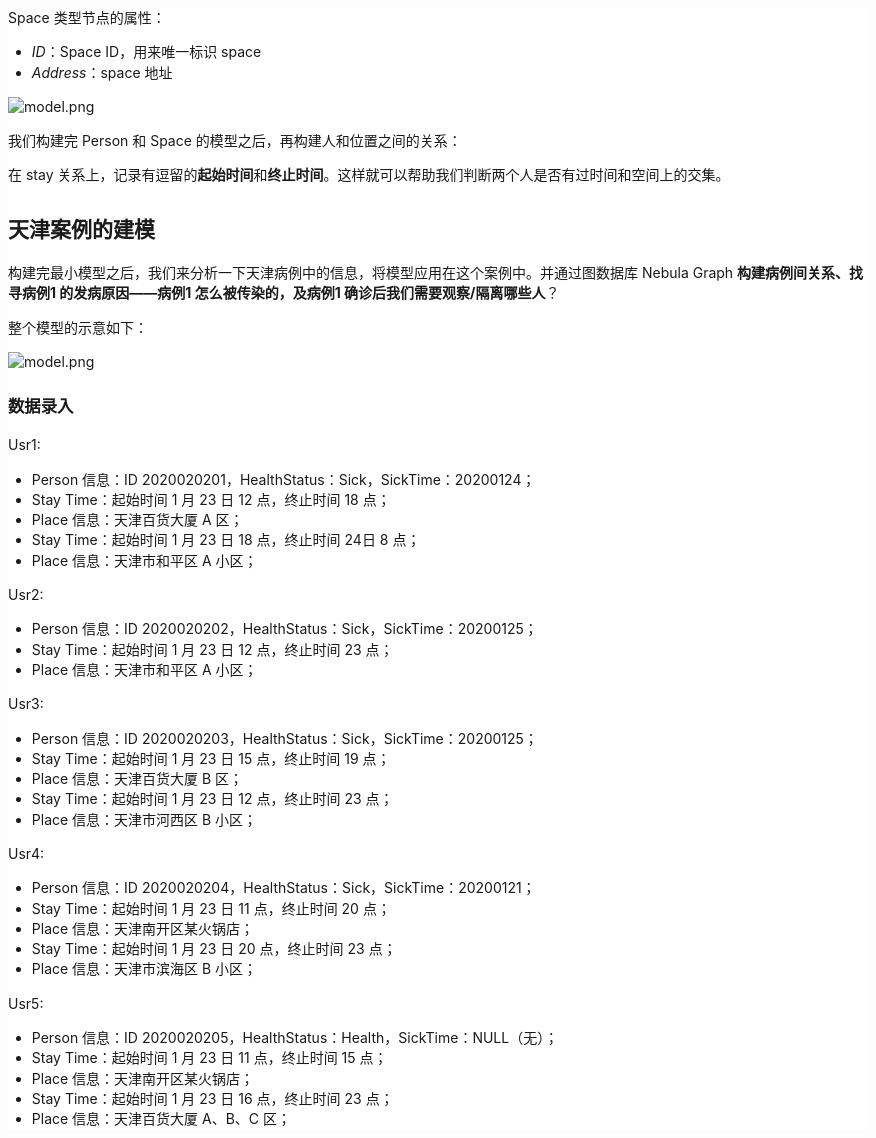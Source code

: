 Space 类型节点的属性：

- _ID_：Space ID，用来唯一标识 space
- _Address_：space 地址

![model.png](https://user-images.githubusercontent.com/56643819/74227963-7fed1400-4cfa-11ea-9fef-6deeb3a93eb5.png)

我们构建完 Person 和 Space 的模型之后，再构建人和位置之间的关系：

在 stay 关系上，记录有逗留的**起始时间**和**终止时间**。这样就可以帮助我们判断两个人是否有过时间和空间上的交集。

## 天津案例的建模

构建完最小模型之后，我们来分析一下天津病例中的信息，将模型应用在这个案例中。并通过图数据库 Nebula Graph **构建病例间关系、找寻病例1 的发病原因——病例1 怎么被传染的，及病例1 确诊后我们需要观察/隔离哪些人**？

整个模型的示意如下：

![model.png](https://user-images.githubusercontent.com/56643819/74228071-b0cd4900-4cfa-11ea-8364-5427731183eb.png)

### 数据录入

Usr1:
- Person 信息：ID 2020020201，HealthStatus：Sick，SickTime：20200124；
- Stay Time：起始时间 1 月 23 日 12 点，终止时间 18 点；
- Place 信息：天津百货大厦 A 区；
- Stay Time：起始时间 1 月 23 日 18 点，终止时间 24日 8 点；
- Place 信息：天津市和平区 A 小区；

Usr2:
- Person 信息：ID 2020020202，HealthStatus：Sick，SickTime：20200125；
- Stay Time：起始时间 1 月 23 日 12 点，终止时间 23 点；
- Place 信息：天津市和平区 A 小区；

Usr3:
- Person 信息：ID 2020020203，HealthStatus：Sick，SickTime：20200125；
- Stay Time：起始时间 1 月 23 日 15 点，终止时间 19 点；
- Place 信息：天津百货大厦 B 区；
- Stay Time：起始时间 1 月 23 日 12 点，终止时间 23 点；
- Place 信息：天津市河西区 B 小区；

Usr4:
- Person 信息：ID 2020020204，HealthStatus：Sick，SickTime：20200121；
- Stay Time：起始时间 1 月 23 日 11 点，终止时间 20 点；
- Place 信息：天津南开区某火锅店；
- Stay Time：起始时间 1 月 23 日 20 点，终止时间 23 点；
- Place 信息：天津市滨海区 B 小区；

Usr5:
- Person 信息：ID 2020020205，HealthStatus：Health，SickTime：NULL（无）；
- Stay Time：起始时间 1 月 23 日 11 点，终止时间 15 点；
- Place 信息：天津南开区某火锅店；
- Stay Time：起始时间 1 月 23 日 16 点，终止时间 23 点；
- Place 信息：天津百货大厦 A、B、C 区；
